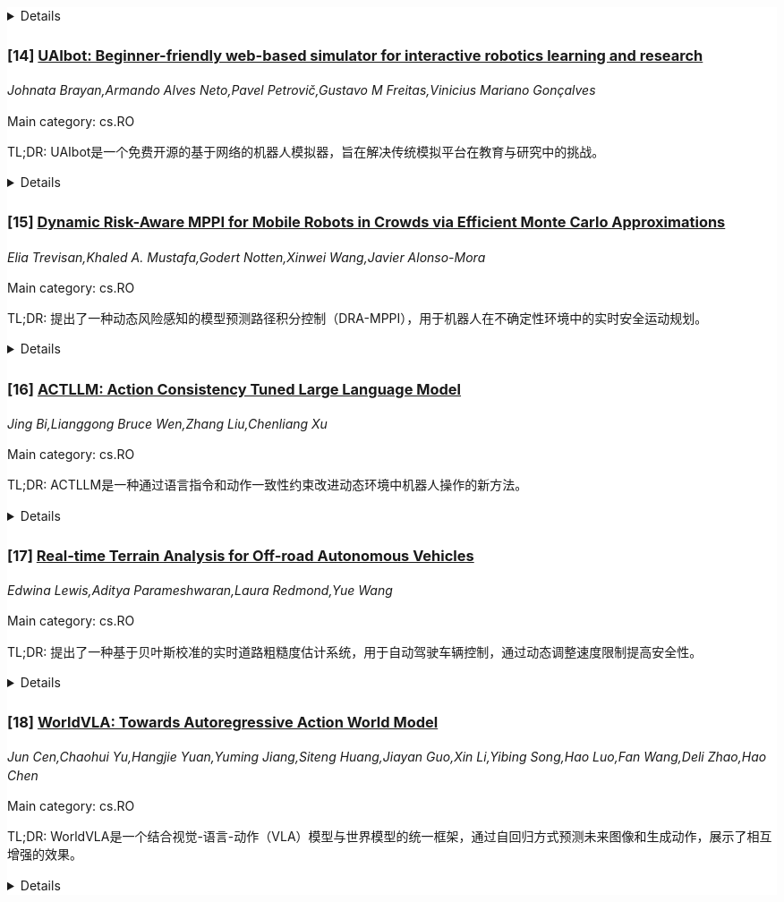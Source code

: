 <details><summary>Details</summary></details>


### [14] [UAIbot: Beginner-friendly web-based simulator for interactive robotics learning and research](https://arxiv.org/abs/2506.21178)
*Johnata Brayan,Armando Alves Neto,Pavel Petrovič,Gustavo M Freitas,Vinicius Mariano Gonçalves*

Main category: cs.RO

TL;DR: UAIbot是一个免费开源的基于网络的机器人模拟器，旨在解决传统模拟平台在教育与研究中的挑战。


<details><summary>Details</summary></details>


### [15] [Dynamic Risk-Aware MPPI for Mobile Robots in Crowds via Efficient Monte Carlo Approximations](https://arxiv.org/abs/2506.21205)
*Elia Trevisan,Khaled A. Mustafa,Godert Notten,Xinwei Wang,Javier Alonso-Mora*

Main category: cs.RO

TL;DR: 提出了一种动态风险感知的模型预测路径积分控制（DRA-MPPI），用于机器人在不确定性环境中的实时安全运动规划。


<details><summary>Details</summary></details>


### [16] [ACTLLM: Action Consistency Tuned Large Language Model](https://arxiv.org/abs/2506.21250)
*Jing Bi,Lianggong Bruce Wen,Zhang Liu,Chenliang Xu*

Main category: cs.RO

TL;DR: ACTLLM是一种通过语言指令和动作一致性约束改进动态环境中机器人操作的新方法。


<details><summary>Details</summary></details>


### [17] [Real-time Terrain Analysis for Off-road Autonomous Vehicles](https://arxiv.org/abs/2506.21347)
*Edwina Lewis,Aditya Parameshwaran,Laura Redmond,Yue Wang*

Main category: cs.RO

TL;DR: 提出了一种基于贝叶斯校准的实时道路粗糙度估计系统，用于自动驾驶车辆控制，通过动态调整速度限制提高安全性。


<details><summary>Details</summary></details>


### [18] [WorldVLA: Towards Autoregressive Action World Model](https://arxiv.org/abs/2506.21539)
*Jun Cen,Chaohui Yu,Hangjie Yuan,Yuming Jiang,Siteng Huang,Jiayan Guo,Xin Li,Yibing Song,Hao Luo,Fan Wang,Deli Zhao,Hao Chen*

Main category: cs.RO

TL;DR: WorldVLA是一个结合视觉-语言-动作（VLA）模型与世界模型的统一框架，通过自回归方式预测未来图像和生成动作，展示了相互增强的效果。


<details><summary>Details</summary></details>
